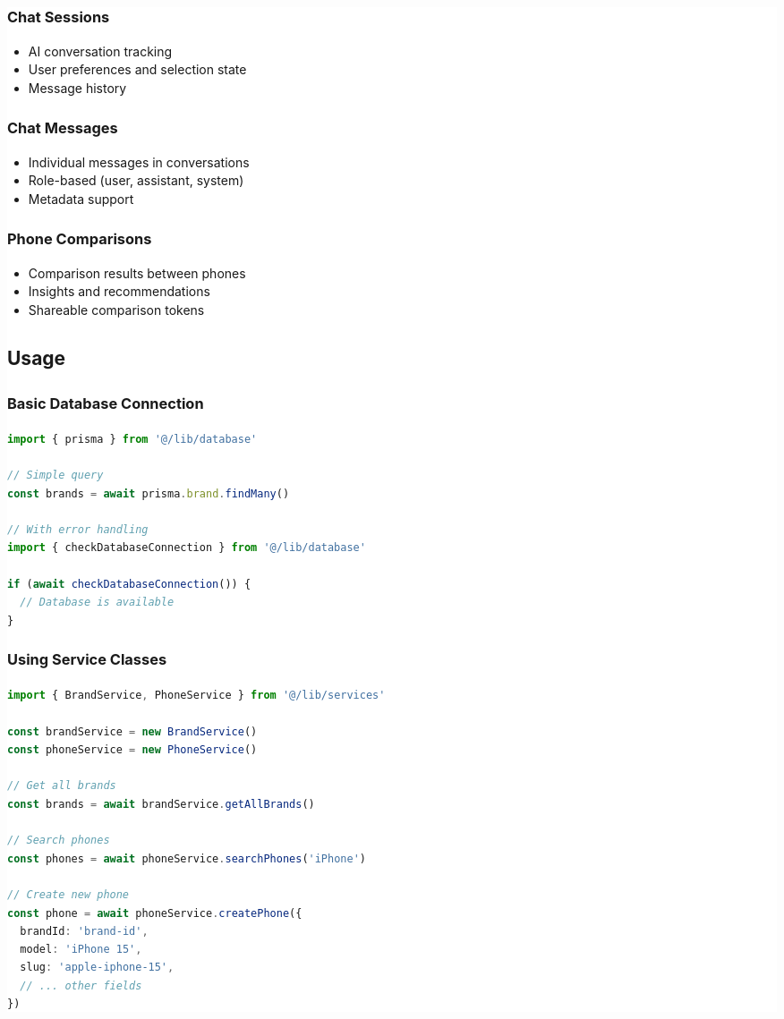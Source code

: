 ### Chat Sessions
- AI conversation tracking
- User preferences and selection state
- Message history

### Chat Messages
- Individual messages in conversations
- Role-based (user, assistant, system)
- Metadata support

### Phone Comparisons
- Comparison results between phones
- Insights and recommendations
- Shareable comparison tokens

## Usage

### Basic Database Connection

```typescript
import { prisma } from '@/lib/database'

// Simple query
const brands = await prisma.brand.findMany()

// With error handling
import { checkDatabaseConnection } from '@/lib/database'

if (await checkDatabaseConnection()) {
  // Database is available
}
```

### Using Service Classes

```typescript
import { BrandService, PhoneService } from '@/lib/services'

const brandService = new BrandService()
const phoneService = new PhoneService()

// Get all brands
const brands = await brandService.getAllBrands()

// Search phones
const phones = await phoneService.searchPhones('iPhone')

// Create new phone
const phone = await phoneService.createPhone({
  brandId: 'brand-id',
  model: 'iPhone 15',
  slug: 'apple-iphone-15',
  // ... other fields
})
```
